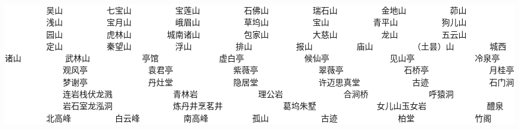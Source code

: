 　　　　　吴山 
　　　　　七宝山 
　　　　　宝莲山 
　　　　　石佛山 
　　　　　瑞石山 
　　　　　金地山 
　　　　　茆山 
　　　　　浅山 
　　　　　宝月山 
　　　　　峨眉山 
　　　　　草坞山 
　　　　　宝山 
　　　　　青平山 
　　　　　狗儿山 
　　　　　园山 
　　　　　虎林山 
　　　　城南诸山
　　　　　包家山 
　　　　　大慈山 
　　　　　龙山 
　　　　　五云山 
　　　　　定山 
　　　　　秦望山 
　　　　　浮山 
　　　　　排山 
　　　　　报山 
　　　　　庙山 
　　　　　（土昙）山 
　　　　城西诸山
　　　　　武林山
　　　　　　亭馆
　　　　　　　虚白亭 
　　　　　　　候仙亭 
　　　　　　　见山亭 
　　　　　　　冷泉亭 
　　　　　　　观风亭 
　　　　　　　袁君亭 
　　　　　　　紫薇亭 
　　　　　　　翠薇亭 
　　　　　　　石桥亭 
　　　　　　　月桂亭 
　　　　　　　梦谢亭 
　　　　　　　丹灶堂 
　　　　　　　隐居堂 
　　　　　　　许迈思真堂 
　　　　　　古迹
　　　　　　　石门涧 
　　　　　　　连岩栈伏龙溅 
　　　　　　　青林岩 
　　　　　　　理公岩 
　　　　　　　合涧桥 
　　　　　　　呼猿洞 
　　　　　　　岩石室龙泓洞 
　　　　　　　炼丹井烹茗井 
　　　　　　　葛坞朱墅 
　　　　　　　女儿山玉女岩 
　　　　　　　醴泉 
　　　　　北高峰 
　　　　　白云峰 
　　　　　南高峰 
　　　　　孤山
　　　　　　古迹 
　　　　　　　柏堂 
　　　　　　　竹阁 